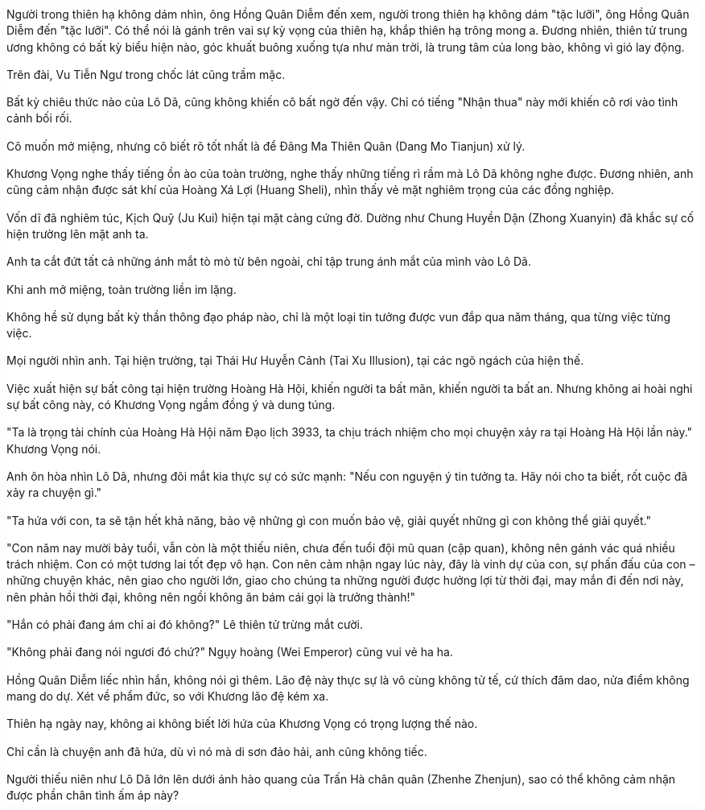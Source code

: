 Người trong thiên hạ không dám nhìn, ông Hồng Quân Diễm đến xem, người trong thiên hạ không dám "tặc lưỡi", ông Hồng Quân Diễm đến "tặc lưỡi". Có thể nói là gánh trên vai sự kỳ vọng của thiên hạ, khắp thiên hạ trông mong a. Đương nhiên, thiên tử trung ương không có bất kỳ biểu hiện nào, góc khuất buông xuống tựa như màn trời, là trung tâm của long bào, không vì gió lay động.

Trên đài, Vu Tiễn Ngư trong chốc lát cũng trầm mặc.

Bất kỳ chiêu thức nào của Lô Dã, cũng không khiến cô bất ngờ đến vậy. Chỉ có tiếng "Nhận thua" này mới khiến cô rơi vào tình cảnh bối rối.

Cô muốn mở miệng, nhưng cô biết rõ tốt nhất là để Đãng Ma Thiên Quân (Dang Mo Tianjun) xử lý.

Khương Vọng nghe thấy tiếng ồn ào của toàn trường, nghe thấy những tiếng rì rầm mà Lô Dã không nghe được. Đương nhiên, anh cũng cảm nhận được sát khí của Hoàng Xá Lợi (Huang Sheli), nhìn thấy vẻ mặt nghiêm trọng của các đồng nghiệp.

Vốn dĩ đã nghiêm túc, Kịch Quỹ (Ju Kui) hiện tại mặt càng cứng đờ. Dường như Chung Huyền Dận (Zhong Xuanyin) đã khắc sự cố hiện trường lên mặt anh ta.

Anh ta cắt đứt tất cả những ánh mắt tò mò từ bên ngoài, chỉ tập trung ánh mắt của mình vào Lô Dã.

Khi anh mở miệng, toàn trường liền im lặng.

Không hề sử dụng bất kỳ thần thông đạo pháp nào, chỉ là một loại tin tưởng được vun đắp qua năm tháng, qua từng việc từng việc.

Mọi người nhìn anh. Tại hiện trường, tại Thái Hư Huyễn Cảnh (Tai Xu Illusion), tại các ngõ ngách của hiện thế.

Việc xuất hiện sự bất công tại hiện trường Hoàng Hà Hội, khiến người ta bất mãn, khiến người ta bất an. Nhưng không ai hoài nghi sự bất công này, có Khương Vọng ngầm đồng ý và dung túng.

"Ta là trọng tài chính của Hoàng Hà Hội năm Đạo lịch 3933, ta chịu trách nhiệm cho mọi chuyện xảy ra tại Hoàng Hà Hội lần này." Khương Vọng nói.

Anh ôn hòa nhìn Lô Dã, nhưng đôi mắt kia thực sự có sức mạnh: "Nếu con nguyện ý tin tưởng ta. Hãy nói cho ta biết, rốt cuộc đã xảy ra chuyện gì."

"Ta hứa với con, ta sẽ tận hết khả năng, bảo vệ những gì con muốn bảo vệ, giải quyết những gì con không thể giải quyết."

"Con năm nay mười bảy tuổi, vẫn còn là một thiếu niên, chưa đến tuổi đội mũ quan (cập quan), không nên gánh vác quá nhiều trách nhiệm. Con có một tương lai tốt đẹp vô hạn. Con nên cảm nhận ngay lúc này, đây là vinh dự của con, sự phấn đấu của con – những chuyện khác, nên giao cho người lớn, giao cho chúng ta những người được hưởng lợi từ thời đại, may mắn đi đến nơi này, nên phản hồi thời đại, không nên ngồi không ăn bám cái gọi là trưởng thành!"

"Hắn có phải đang ám chỉ ai đó không?" Lê thiên tử trừng mắt cười.

"Không phải đang nói ngươi đó chứ?" Ngụy hoàng (Wei Emperor) cũng vui vẻ ha ha.

Hồng Quân Diễm liếc nhìn hắn, không nói gì thêm. Lão đệ này thực sự là vô cùng không tử tế, cứ thích đâm dao, nửa điểm không mang do dự. Xét về phẩm đức, so với Khương lão đệ kém xa.

Thiên hạ ngày nay, không ai không biết lời hứa của Khương Vọng có trọng lượng thế nào.

Chỉ cần là chuyện anh đã hứa, dù vì nó mà di sơn đảo hải, anh cũng không tiếc.

Người thiếu niên như Lô Dã lớn lên dưới ánh hào quang của Trấn Hà chân quân (Zhenhe Zhenjun), sao có thể không cảm nhận được phần chân tình ấm áp này?
